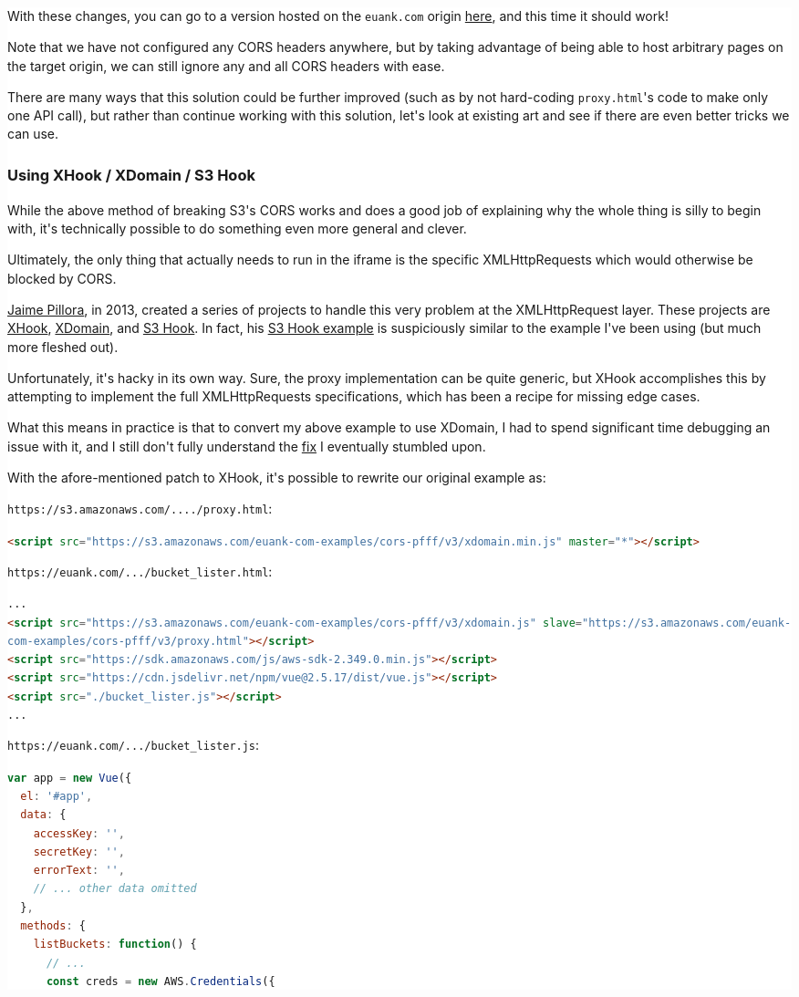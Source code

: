With these changes, you can go to a version hosted on the `euank.com` origin [here](/blog/examples/cors-pfff/v2/bucket_lister.html), and this time it should work!

Note that we have not configured any CORS headers anywhere, but by taking
advantage of being able to host arbitrary pages on the target origin, we can
still ignore any and all CORS headers with ease.

There are many ways that this solution could be further improved (such as by
not hard-coding `proxy.html`'s code to make only one API call), but rather than
continue working with this solution, let's look at existing art and see if
there are even better tricks we can use.

### Using XHook / XDomain / S3 Hook

While the above method of breaking S3's CORS works and does a good job of
explaining why the whole thing is silly to begin with, it's technically
possible to do something even more general and clever.

Ultimately, the only thing that actually needs to run in the iframe is the
specific XMLHttpRequests which would otherwise be blocked by CORS.

[Jaime Pillora](https://github.com/jpillora), in 2013, created a series of projects to handle this very problem at the XMLHttpRequest layer. These projects are [XHook](https://github.com/jpillora/xhook), [XDomain](https://github.com/jpillora/xdomain), and [S3 Hook](https://github.com/jpillora/s3hook). In fact, his [S3 Hook example](http://jpillora.com/s3hook/) is suspiciously
similar to the example I've been using (but much more fleshed out).

Unfortunately, it's hacky in its own way. Sure, the proxy implementation can be
quite generic, but XHook accomplishes this by attempting to implement the full
XMLHttpRequests specifications, which has been a recipe for missing edge cases.

What this means in practice is that to convert my above example to use XDomain,
I had to spend significant time debugging an issue with it, and I still don't
fully understand the [fix](https://github.com/jpillora/xhook/pull/98) I
eventually stumbled upon.

With the afore-mentioned patch to XHook, it's possible to rewrite our original example as:

`https://s3.amazonaws.com/..../proxy.html`:
```html
<script src="https://s3.amazonaws.com/euank-com-examples/cors-pfff/v3/xdomain.min.js" master="*"></script>
```

`https://euank.com/.../bucket_lister.html`:
```html
...
<script src="https://s3.amazonaws.com/euank-com-examples/cors-pfff/v3/xdomain.js" slave="https://s3.amazonaws.com/euank-com-examples/cors-pfff/v3/proxy.html"></script>
<script src="https://sdk.amazonaws.com/js/aws-sdk-2.349.0.min.js"></script>
<script src="https://cdn.jsdelivr.net/npm/vue@2.5.17/dist/vue.js"></script>
<script src="./bucket_lister.js"></script>
...
```

`https://euank.com/.../bucket_lister.js`:
```js
var app = new Vue({
  el: '#app',
  data: {
    accessKey: '',
    secretKey: '',
    errorText: '',
    // ... other data omitted
  },
  methods: {
    listBuckets: function() {
      // ...
      const creds = new AWS.Credentials({
```